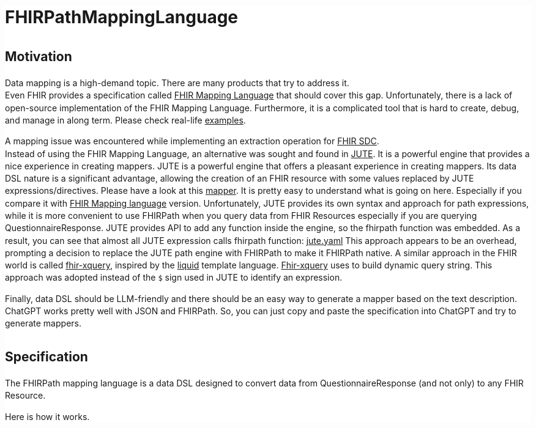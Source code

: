 # FHIRPathMappingLanguage

## Motivation

Data mapping is a high-demand topic. There are many products that try to address it.  
Even FHIR provides a specification called [FHIR Mapping Language](https://build.fhir.org/mapping-language.html) that should cover this gap.
Unfortunately, there is a lack of open-source implementation of the FHIR Mapping Language.
Furthermore, it is a complicated tool that is hard to create, debug, and manage in along term.
Please check real-life [examples](https://github.com/beda-software/FHIRPathMappingLanguage/tree/main/examples).

A mapping issue was encountered while implementing an extraction operation for [FHIR SDC](https://hl7.org/fhir/us/sdc/).   
Instead of using the FHIR Mapping Language, an alternative was sought and found in [JUTE](https://github.com/healthSamurai/jute.clj). It is a powerful engine that provides a nice experience in creating mappers.
JUTE is a powerful engine that offers a pleasant experience in creating mappers. Its data DSL nature is a significant advantage, allowing the creation of an FHIR resource with some values replaced by JUTE expressions/directives. 
Please have a look at this [mapper](https://github.com/beda-software/FHIRPathMappingLanguage/blob/main/examples/repeatable/jute.yaml).
It is pretty easy to understand what is going on here. Especially if you compare it with [FHIR Mapping language](https://github.com/beda-software/FHIRPathMappingLanguage/blob/main/examples/repeatable/fhirmapping.map) version.
Unfortunately, JUTE provides its own syntax and approach for path expressions, while it is more convenient to use FHIRPath when you query data from FHIR Resources especially if you are querying QuestionnaireResponse. JUTE provides API to add any function inside the engine, so the fhirpath function was embedded.
As a result, you can see that almost all JUTE expression calls fhirpath function: [jute.yaml](https://github.com/beda-software/FHIRPathMappingLanguage/blob/main/examples/repeatable/jute.yaml)
This approach appears to be an overhead, prompting a decision to replace the JUTE path engine with FHIRPath to make it FHIRPath native.
A similar approach in the FHIR world is called [fhir-xquery](https://hl7.org/fhir/fhir-xquery.html), inspired by the [liquid](https://shopify.github.io/liquid/) template language. [Fhir-xquery](https://hl7.org/fhir/fhir-xquery.html) uses to build dynamic query string. 
This approach was adopted instead of the `$` sign used in JUTE to identify an expression.

Finally, data DSL should be LLM-friendly and there should be an easy way to generate a mapper based on the text description.
ChatGPT works pretty well with JSON and FHIRPath. So, you can just copy and paste the specification into ChatGPT and try to generate mappers.


## Specification

The FHIRPath mapping language is a data DSL designed to convert data from QuestionnaireResponse (and not only) to any FHIR Resource.

Here is how it works.
